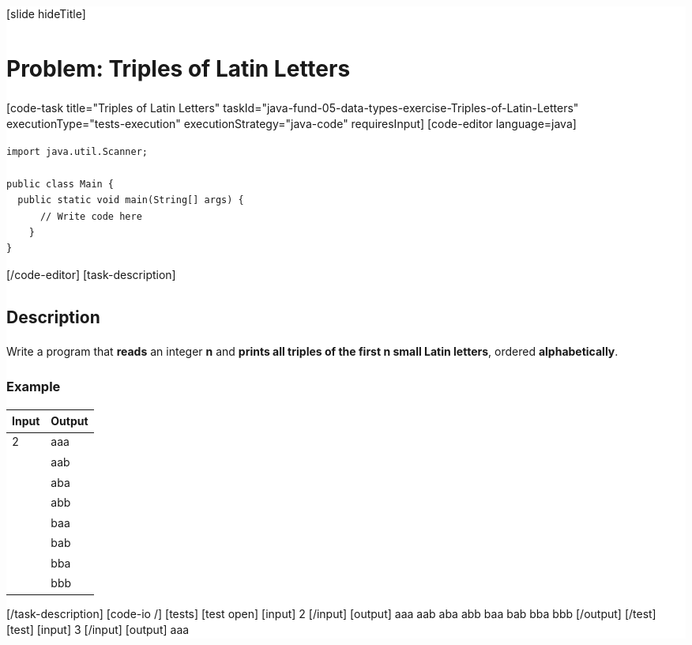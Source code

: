 [slide hideTitle]
# Problem: Triples of Latin Letters
[code-task title="Triples of Latin Letters" taskId="java-fund-05-data-types-exercise-Triples-of-Latin-Letters" executionType="tests-execution" executionStrategy="java-code" requiresInput]
[code-editor language=java]
```
import java.util.Scanner;

public class Main {
  public static void main(String[] args) {
      // Write code here
    }
}
```
[/code-editor]
[task-description]
## Description
Write a program that **reads** an integer **n** and **prints all triples of the first n small Latin letters**, ordered **alphabetically**.

### Example
| **Input** | **Output** |
| --- | --- |
| 2 | aaa |
| | aab |
| | aba |
| | abb |
| | baa |
| | bab |
| | bba |
| | bbb |

[/task-description]
[code-io /]
[tests]
[test open]
[input]
2
[/input]
[output]
aaa
aab
aba
abb
baa
bab
bba
bbb
[/output]
[/test]
[test]
[input]
3
[/input]
[output]
aaa